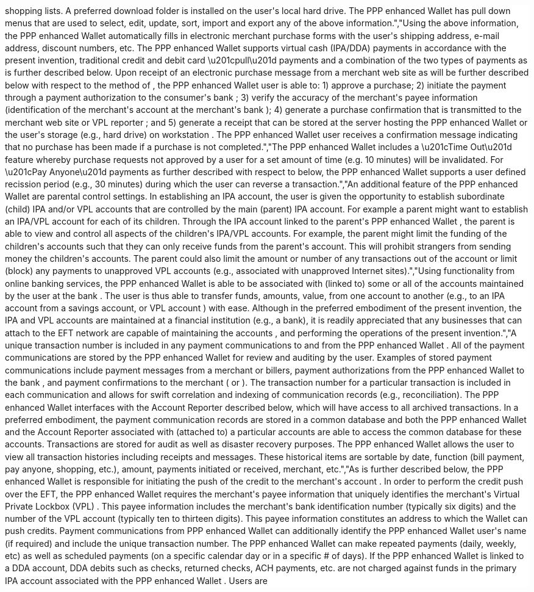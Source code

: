 shopping lists. A preferred download folder is installed on the user's local hard drive. The PPP enhanced Wallet  has pull down menus that are used to select, edit, update, sort, import and export any of the above information.","Using the above information, the PPP enhanced Wallet  automatically fills in electronic merchant purchase forms with the user's shipping address, e-mail address, discount numbers, etc. The PPP enhanced Wallet  supports virtual cash (IPA\/DDA) payments in accordance with the present invention, traditional credit and debit card \u201cpull\u201d payments and a combination of the two types of payments as is further described below. Upon receipt of an electronic purchase message from a merchant web site  as will be further described below with respect to the method of , the PPP enhanced Wallet  user is able to: 1) approve a purchase; 2) initiate the payment through a payment authorization to the consumer's bank ; 3) verify the accuracy of the merchant's payee information (identification of the merchant's account  at the merchant's bank ); 4) generate a purchase confirmation  that is transmitted to the merchant web site  or VPL reporter ; and 5) generate a receipt that can be stored at the server hosting the PPP enhanced Wallet  or the user's storage (e.g., hard drive) on workstation . The PPP enhanced Wallet  user receives a confirmation message indicating that no purchase has been made if a purchase is not completed.","The PPP enhanced Wallet  includes a \u201cTime Out\u201d feature whereby purchase requests not approved by a user for a set amount of time (e.g. 10 minutes) will be invalidated. For \u201cPay Anyone\u201d payments as further described with respect to  below, the PPP enhanced Wallet  supports a user defined recission period (e.g., 30 minutes) during which the user can reverse a transaction.","An additional feature of the PPP enhanced Wallet  are parental control settings. In establishing an IPA account, the user is given the opportunity to establish subordinate (child) IPA and\/or VPL accounts that are controlled by the main (parent) IPA account. For example a parent might want to establish an IPA\/VPL account for each of its children. Through the IPA account linked to the parent's PPP enhanced Wallet , the parent is able to view and control all aspects of the children's IPA\/VPL accounts. For example, the parent might limit the funding of the children's accounts such that they can only receive funds from the parent's account. This will prohibit strangers from sending money the children's accounts. The parent could also limit the amount or number of any transactions out of the account or limit (block) any payments to unapproved VPL accounts (e.g., associated with unapproved Internet sites).","Using functionality from online banking services, the PPP enhanced Wallet  is able to be associated with (linked to) some or all of the accounts maintained by the user at the bank . The user is thus able to transfer funds, amounts, value, from one account to another (e.g., to an IPA account  from a savings account, or VPL account ) with ease. Although in the preferred embodiment of the present invention, the IPA  and VPL accounts are maintained at a financial institution (e.g., a bank), it is readily appreciated that any businesses that can attach to the EFT network  are capable of maintaining the accounts ,  and performing the operations of the present invention.","A unique transaction number is included in any payment communications to and from the PPP enhanced Wallet . All of the payment communications are stored by the PPP enhanced Wallet  for review and auditing by the user. Examples of stored payment communications include payment messages from a merchant or billers, payment authorizations from the PPP enhanced Wallet  to the bank , and payment confirmations  to the merchant ( or ). The transaction number for a particular transaction is included in each communication and allows for swift correlation and indexing of communication records (e.g., reconciliation). The PPP enhanced Wallet  interfaces with the Account Reporter described below, which will have access to all archived transactions. In a preferred embodiment, the payment communication records are stored in a common database and both the PPP enhanced Wallet  and the Account Reporter associated with (attached to) a particular accounts are able to access the common database for these accounts. Transactions are stored for audit as well as disaster recovery purposes. The PPP enhanced Wallet  allows the user to view all transaction histories including receipts and messages. These historical items are sortable by date, function (bill payment, pay anyone, shopping, etc.), amount, payments initiated or received, merchant, etc.","As is further described below, the PPP enhanced Wallet  is responsible for initiating the push of the credit to the merchant's account . In order to perform the credit push over the EFT, the PPP enhanced Wallet  requires the merchant's payee information that uniquely identifies the merchant's Virtual Private Lockbox (VPL) . This payee information includes the merchant's bank  identification number (typically six digits) and the number of the VPL account  (typically ten to thirteen digits). This payee information constitutes an address to which the Wallet  can push credits. Payment communications from PPP enhanced Wallet  can additionally identify the PPP enhanced Wallet  user's name (if required) and include the unique transaction number. The PPP enhanced Wallet  can make repeated payments (daily, weekly, etc) as well as scheduled payments (on a specific calendar day or in a specific # of days). If the PPP enhanced Wallet  is linked to a DDA account, DDA debits such as checks, returned checks, ACH payments, etc. are not charged against funds in the primary IPA account  associated with the PPP enhanced Wallet . Users are
